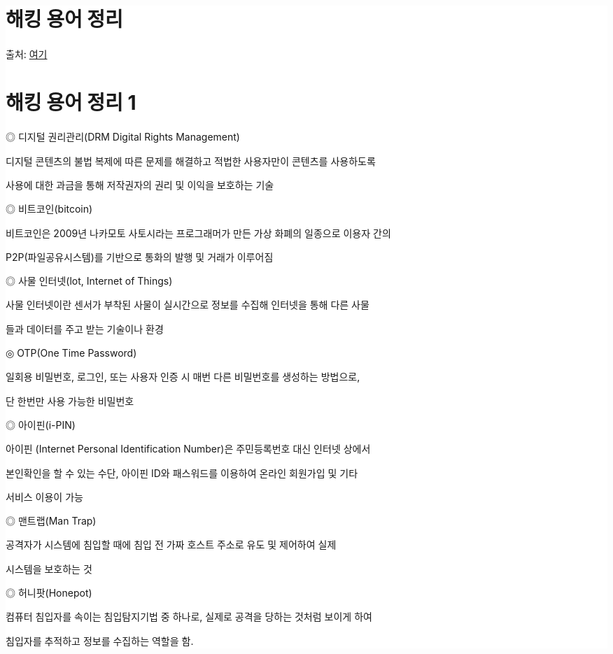 # 해킹 용어 정리

출처:  [여기](https://jennysgap.tistory.com/entry/%ED%95%B4%ED%82%B9-%EC%9A%A9%EC%96%B4-%EC%A0%95%EB%A6%AC-3)



# 해킹 용어 정리 1

◎ 디지털 권리관리(DRM Digital Rights Management)

디지털 콘텐츠의 불법 복제에 따른 문제를 해결하고 적법한 사용자만이 콘텐츠를 사용하도록

사용에 대한 과금을 통해 저작권자의 권리 및 이익을 보호하는 기술



◎ 비트코인(bitcoin)

비트코인은 2009년 나카모토 사토시라는 프로그래머가 만든 가상 화폐의 일종으로 이용자 간의

P2P(파일공유시스템)를 기반으로 통화의 발행 및 거래가 이루어짐



◎ 사물 인터넷(lot, Internet of Things)

사물 인터넷이란 센서가 부착된 사물이 실시간으로 정보를 수집해 인터넷을 통해 다른 사물

들과 데이터를 주고 받는 기술이나 환경



◎ OTP(One Time Password)

일회용 비밀번호, 로그인, 또는 사용자 인증 시 매번 다른 비밀번호를 생성하는 방법으로,

단 한번만 사용 가능한 비밀번호



◎ 아이핀(i-PIN)

아이핀 (Internet Personal Identification Number)은 주민등록번호 대신 인터넷 상에서

본인확인을 할 수 있는 수단, 아이핀 ID와 패스워드를 이용하여 온라인 회원가입 및 기타

서비스 이용이 가능



◎ 맨트랩(Man Trap)

공격자가 시스템에 침입할 때에 침입 전 가짜 호스트 주소로 유도 및 제어하여 실제

시스템을 보호하는 것



◎ 허니팟(Honepot)

컴퓨터 침입자를 속이는 침입탐지기법 중 하나로, 실제로 공격을 당하는 것처럼 보이게 하여

침입자를 추적하고 정보를 수집하는 역할을 함.
